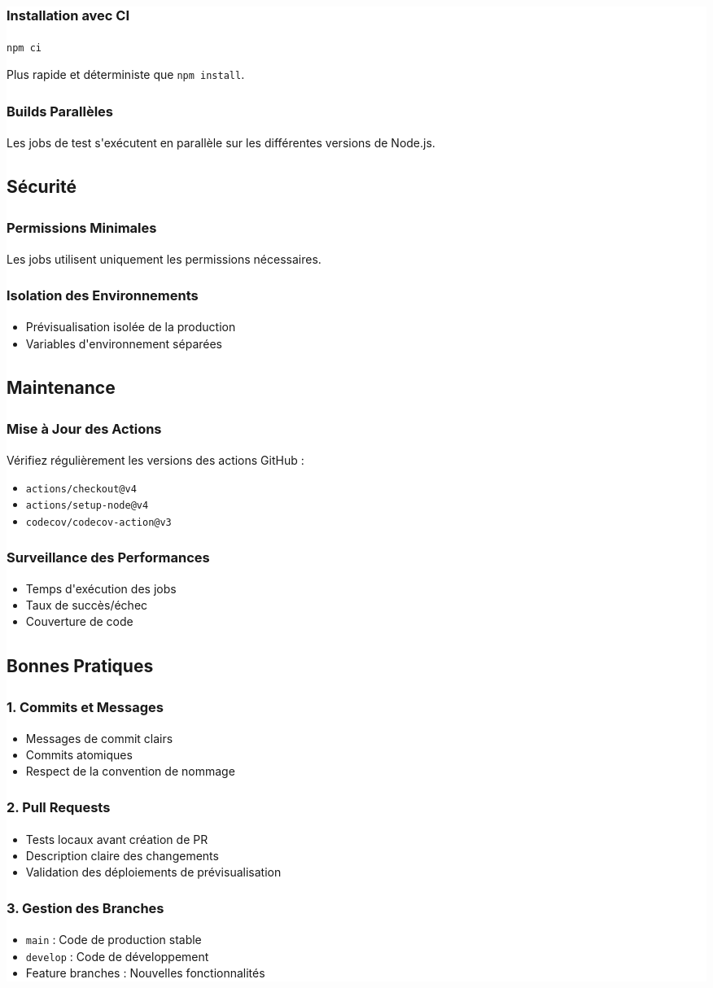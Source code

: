 ### Installation avec CI
```bash
npm ci
```
Plus rapide et déterministe que `npm install`.

### Builds Parallèles
Les jobs de test s'exécutent en parallèle sur les différentes versions de Node.js.

## Sécurité

### Permissions Minimales
Les jobs utilisent uniquement les permissions nécessaires.

### Isolation des Environnements
- Prévisualisation isolée de la production
- Variables d'environnement séparées

## Maintenance

### Mise à Jour des Actions
Vérifiez régulièrement les versions des actions GitHub :
- `actions/checkout@v4`
- `actions/setup-node@v4`
- `codecov/codecov-action@v3`

### Surveillance des Performances
- Temps d'exécution des jobs
- Taux de succès/échec
- Couverture de code

## Bonnes Pratiques

### 1. Commits et Messages
- Messages de commit clairs
- Commits atomiques
- Respect de la convention de nommage

### 2. Pull Requests
- Tests locaux avant création de PR
- Description claire des changements
- Validation des déploiements de prévisualisation

### 3. Gestion des Branches
- `main` : Code de production stable
- `develop` : Code de développement
- Feature branches : Nouvelles fonctionnalités
